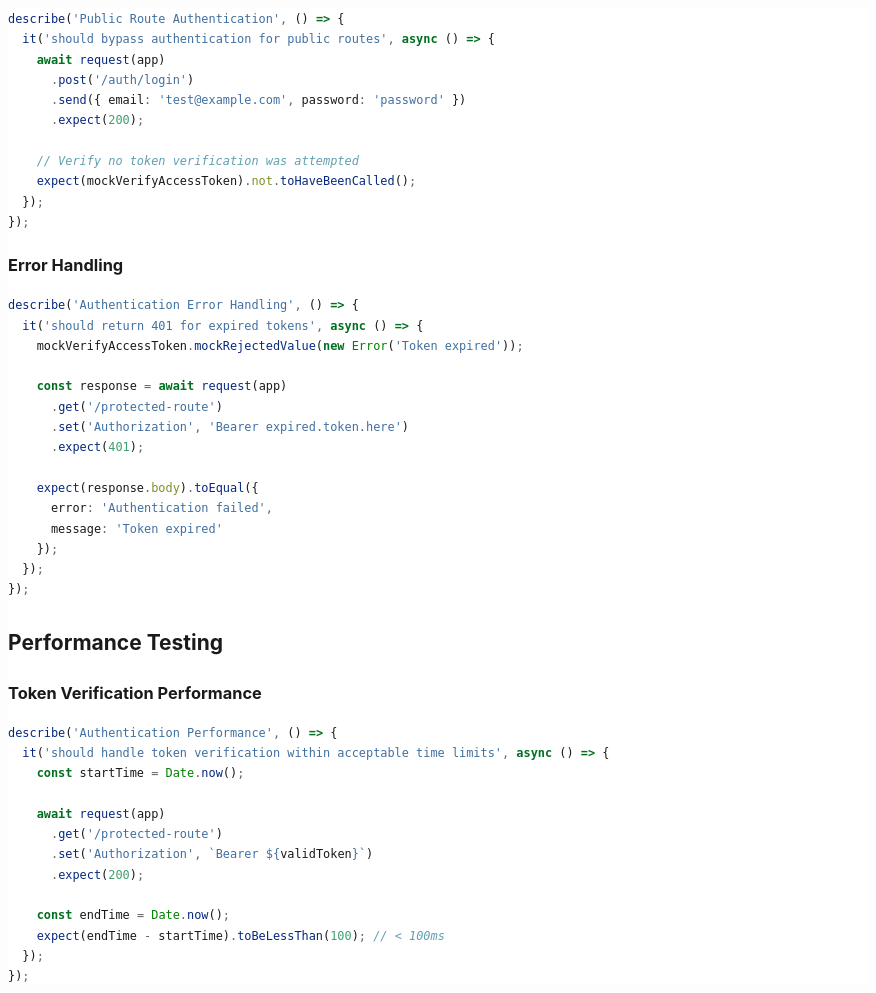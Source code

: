 ```typescript
describe('Public Route Authentication', () => {
  it('should bypass authentication for public routes', async () => {
    await request(app)
      .post('/auth/login')
      .send({ email: 'test@example.com', password: 'password' })
      .expect(200);
      
    // Verify no token verification was attempted
    expect(mockVerifyAccessToken).not.toHaveBeenCalled();
  });
});
```

### Error Handling

```typescript
describe('Authentication Error Handling', () => {
  it('should return 401 for expired tokens', async () => {
    mockVerifyAccessToken.mockRejectedValue(new Error('Token expired'));
    
    const response = await request(app)
      .get('/protected-route')
      .set('Authorization', 'Bearer expired.token.here')
      .expect(401);
      
    expect(response.body).toEqual({
      error: 'Authentication failed',
      message: 'Token expired'
    });
  });
});
```

## Performance Testing

### Token Verification Performance

```typescript
describe('Authentication Performance', () => {
  it('should handle token verification within acceptable time limits', async () => {
    const startTime = Date.now();
    
    await request(app)
      .get('/protected-route')
      .set('Authorization', `Bearer ${validToken}`)
      .expect(200);
      
    const endTime = Date.now();
    expect(endTime - startTime).toBeLessThan(100); // < 100ms
  });
});
```
